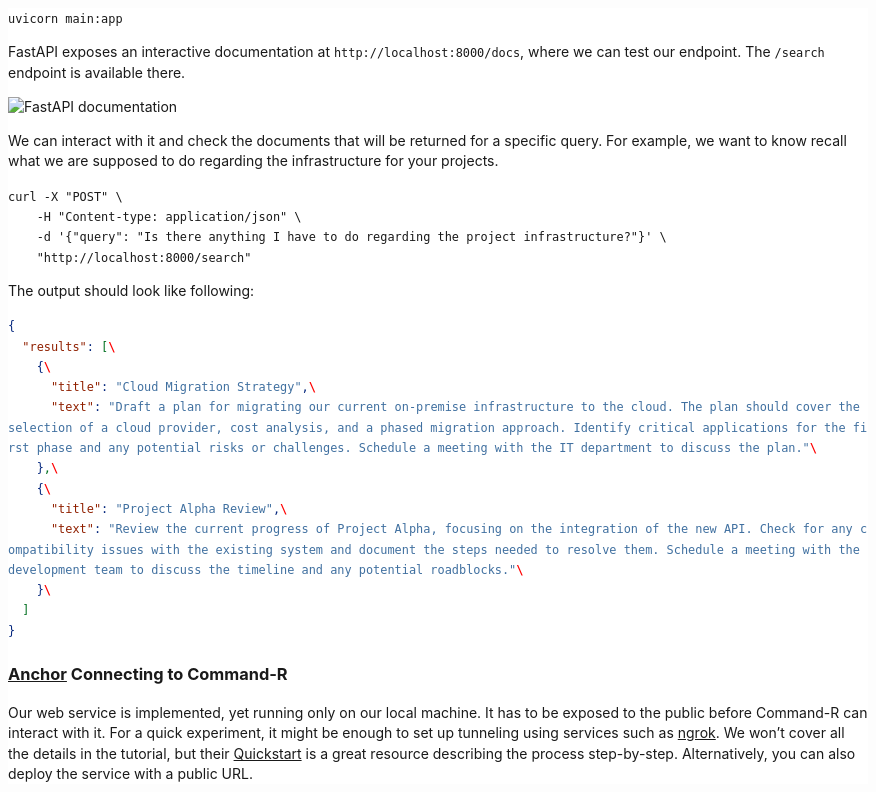 ```shell
uvicorn main:app

```

FastAPI exposes an interactive documentation at `http://localhost:8000/docs`, where we can test our endpoint. The
`/search` endpoint is available there.

![FastAPI documentation](https://qdrant.tech/documentation/tutorials/cohere-rag-connector/fastapi-openapi.png)

We can interact with it and check the documents that will be returned for a specific query. For example, we want to know
recall what we are supposed to do regarding the infrastructure for your projects.

```shell
curl -X "POST" \
    -H "Content-type: application/json" \
    -d '{"query": "Is there anything I have to do regarding the project infrastructure?"}' \
    "http://localhost:8000/search"

```

The output should look like following:

```json
{
  "results": [\
    {\
      "title": "Cloud Migration Strategy",\
      "text": "Draft a plan for migrating our current on-premise infrastructure to the cloud. The plan should cover the selection of a cloud provider, cost analysis, and a phased migration approach. Identify critical applications for the first phase and any potential risks or challenges. Schedule a meeting with the IT department to discuss the plan."\
    },\
    {\
      "title": "Project Alpha Review",\
      "text": "Review the current progress of Project Alpha, focusing on the integration of the new API. Check for any compatibility issues with the existing system and document the steps needed to resolve them. Schedule a meeting with the development team to discuss the timeline and any potential roadblocks."\
    }\
  ]
}

```

### [Anchor](https://qdrant.tech/documentation/examples/cohere-rag-connector/\#connecting-to-command-r) Connecting to Command-R

Our web service is implemented, yet running only on our local machine. It has to be exposed to the public before
Command-R can interact with it. For a quick experiment, it might be enough to set up tunneling using services such as
[ngrok](https://ngrok.com/). We won’t cover all the details in the tutorial, but their
[Quickstart](https://ngrok.com/docs/guides/getting-started/) is a great resource describing the process step-by-step.
Alternatively, you can also deploy the service with a public URL.
